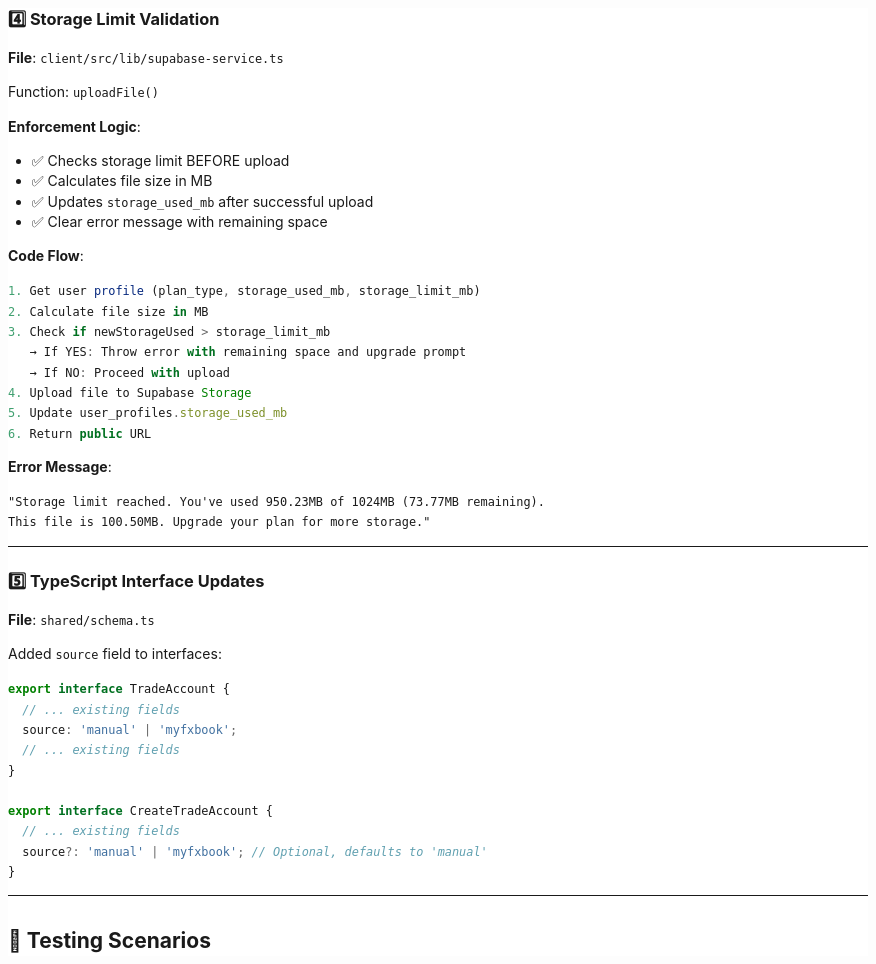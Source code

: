 
### 4️⃣ Storage Limit Validation

**File**: `client/src/lib/supabase-service.ts`

Function: `uploadFile()`

**Enforcement Logic**:
- ✅ Checks storage limit BEFORE upload
- ✅ Calculates file size in MB
- ✅ Updates `storage_used_mb` after successful upload
- ✅ Clear error message with remaining space

**Code Flow**:
```typescript
1. Get user profile (plan_type, storage_used_mb, storage_limit_mb)
2. Calculate file size in MB
3. Check if newStorageUsed > storage_limit_mb
   → If YES: Throw error with remaining space and upgrade prompt
   → If NO: Proceed with upload
4. Upload file to Supabase Storage
5. Update user_profiles.storage_used_mb
6. Return public URL
```

**Error Message**:
```
"Storage limit reached. You've used 950.23MB of 1024MB (73.77MB remaining). 
This file is 100.50MB. Upgrade your plan for more storage."
```

---

### 5️⃣ TypeScript Interface Updates

**File**: `shared/schema.ts`

Added `source` field to interfaces:

```typescript
export interface TradeAccount {
  // ... existing fields
  source: 'manual' | 'myfxbook';
  // ... existing fields
}

export interface CreateTradeAccount {
  // ... existing fields
  source?: 'manual' | 'myfxbook'; // Optional, defaults to 'manual'
}
```

---

## 🧪 Testing Scenarios
